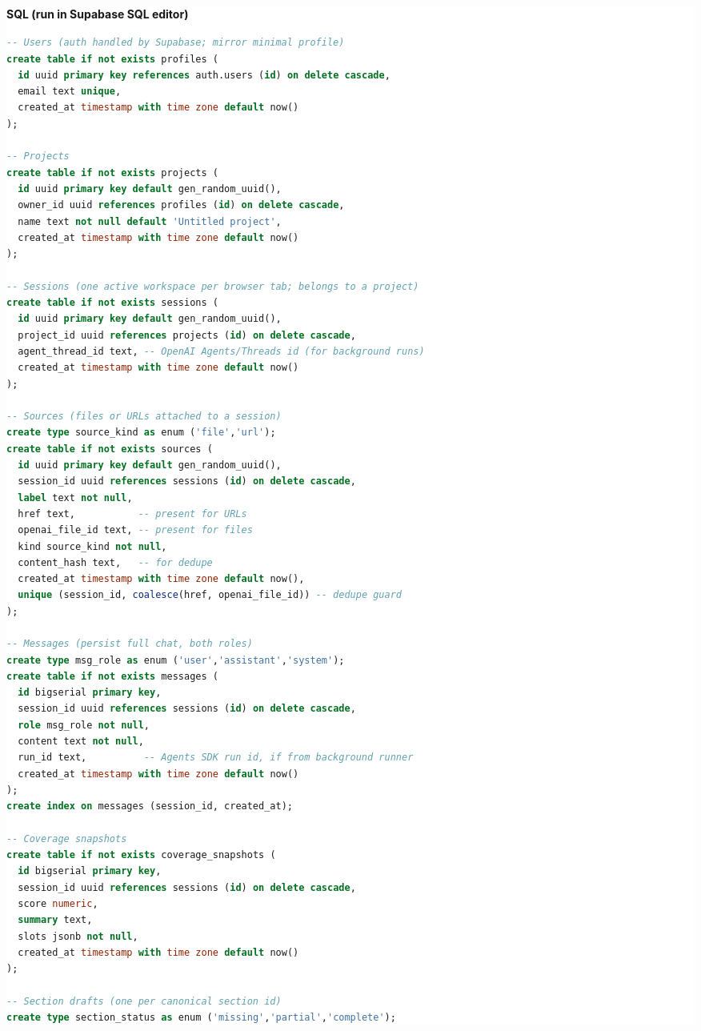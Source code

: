 **SQL (run in Supabase SQL editor)**

```sql
-- Users (auth handled by Supabase; mirror minimal profile)
create table if not exists profiles (
  id uuid primary key references auth.users (id) on delete cascade,
  email text unique,
  created_at timestamp with time zone default now()
);

-- Projects
create table if not exists projects (
  id uuid primary key default gen_random_uuid(),
  owner_id uuid references profiles (id) on delete cascade,
  name text not null default 'Untitled project',
  created_at timestamp with time zone default now()
);

-- Sessions (one active workspace per browser tab; belongs to a project)
create table if not exists sessions (
  id uuid primary key default gen_random_uuid(),
  project_id uuid references projects (id) on delete cascade,
  agent_thread_id text, -- OpenAI Agents/Threads id (for background runs)
  created_at timestamp with time zone default now()
);

-- Sources (files or URLs attached to a session)
create type source_kind as enum ('file','url');
create table if not exists sources (
  id uuid primary key default gen_random_uuid(),
  session_id uuid references sessions (id) on delete cascade,
  label text not null,
  href text,           -- present for URLs
  openai_file_id text, -- present for files
  kind source_kind not null,
  content_hash text,   -- for dedupe
  created_at timestamp with time zone default now(),
  unique (session_id, coalesce(href, openai_file_id)) -- dedupe guard
);

-- Messages (persist full chat, both roles)
create type msg_role as enum ('user','assistant','system');
create table if not exists messages (
  id bigserial primary key,
  session_id uuid references sessions (id) on delete cascade,
  role msg_role not null,
  content text not null,
  run_id text,          -- Agents SDK run id, if from background runner
  created_at timestamp with time zone default now()
);
create index on messages (session_id, created_at);

-- Coverage snapshots
create table if not exists coverage_snapshots (
  id bigserial primary key,
  session_id uuid references sessions (id) on delete cascade,
  score numeric,
  summary text,
  slots jsonb not null,
  created_at timestamp with time zone default now()
);

-- Section drafts (one per canonical section id)
create type section_status as enum ('missing','partial','complete');
```